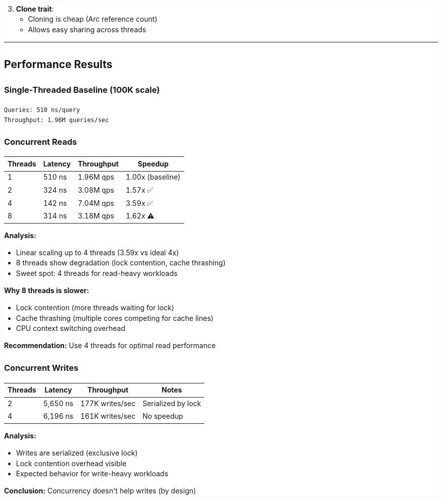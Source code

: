 3. **Clone trait**:
   - Cloning is cheap (Arc reference count)
   - Allows easy sharing across threads

---

## Performance Results

### Single-Threaded Baseline (100K scale)

```
Queries: 510 ns/query
Throughput: 1.96M queries/sec
```

### Concurrent Reads

| Threads | Latency | Throughput | Speedup |
|---------|---------|------------|---------|
| 1 | 510 ns | 1.96M qps | 1.00x (baseline) |
| 2 | 324 ns | 3.08M qps | 1.57x ✅ |
| 4 | 142 ns | 7.04M qps | 3.59x ✅ |
| 8 | 314 ns | 3.18M qps | 1.62x ⚠️ |

**Analysis:**
- Linear scaling up to 4 threads (3.59x vs ideal 4x)
- 8 threads show degradation (lock contention, cache thrashing)
- Sweet spot: 4 threads for read-heavy workloads

**Why 8 threads is slower:**
- Lock contention (more threads waiting for lock)
- Cache thrashing (multiple cores competing for cache lines)
- CPU context switching overhead

**Recommendation:** Use 4 threads for optimal read performance

### Concurrent Writes

| Threads | Latency | Throughput | Notes |
|---------|---------|------------|-------|
| 2 | 5,650 ns | 177K writes/sec | Serialized by lock |
| 4 | 6,196 ns | 161K writes/sec | No speedup |

**Analysis:**
- Writes are serialized (exclusive lock)
- Lock contention overhead visible
- Expected behavior for write-heavy workloads

**Conclusion:** Concurrency doesn't help writes (by design)
